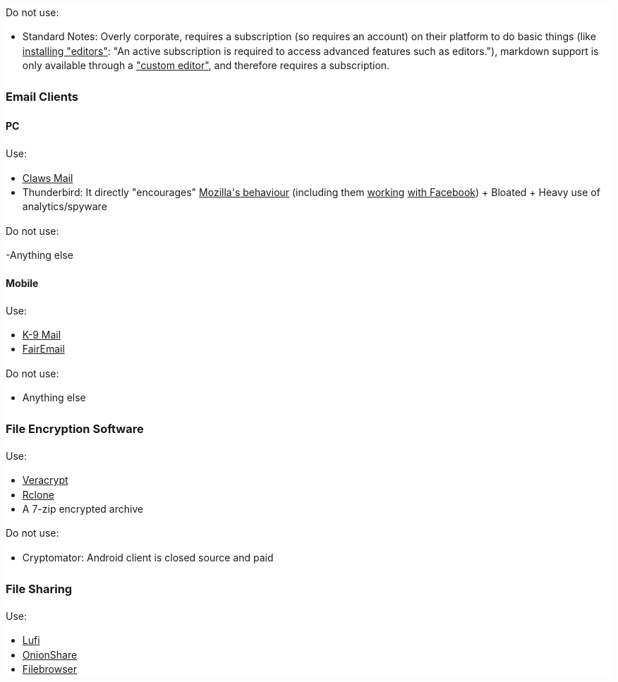 Do not use:

- Standard Notes: Overly corporate, requires a subscription (so requires an account) on their platform to do basic things (like [installing "editors"](https://standardnotes.com/help/20/what-happens-to-my-data-when-my-subscription-expires): "An active subscription is required to access advanced features such as editors."), markdown support is only available through a ["custom editor"](https://docs.standardnotes.com/usage/markdown-basic/), and therefore requires a subscription.


### Email Clients

#### PC

Use:

- [Claws Mail](https://www.claws-mail.org/)
- Thunderbird: It directly "encourages" [Mozilla's behaviour](https://digdeeper.neocities.org/ghost/mozilla.html) (including them [working](https://www.xda-developers.com/mozilla-meta-interoperable-private-attribution/) [with Facebook](https://blog.mozilla.org/en/mozilla/privacy-preserving-attribution-for-advertising/)) + Bloated + Heavy use of analytics/spyware

Do not use:

-Anything else


#### Mobile

Use:

- [K-9 Mail](https://f-droid.org/packages/com.fsck.k9/)
- [FairEmail](https://f-droid.org/packages/eu.faircode.email/)

Do not use:

- Anything else


### File Encryption Software

Use:

- [Veracrypt](https://veracrypt.fr/)
- [Rclone](https://rclone.org/crypt/)
- A 7-zip encrypted archive

Do not use:

- Cryptomator: Android client is closed source and paid


###  File Sharing

Use:

- [Lufi](https://framagit.org/fiat-tux/hat-softwares/lufi)
- [OnionShare](https://onionshare.org/)
- [Filebrowser](https://filebrowser.org/)

